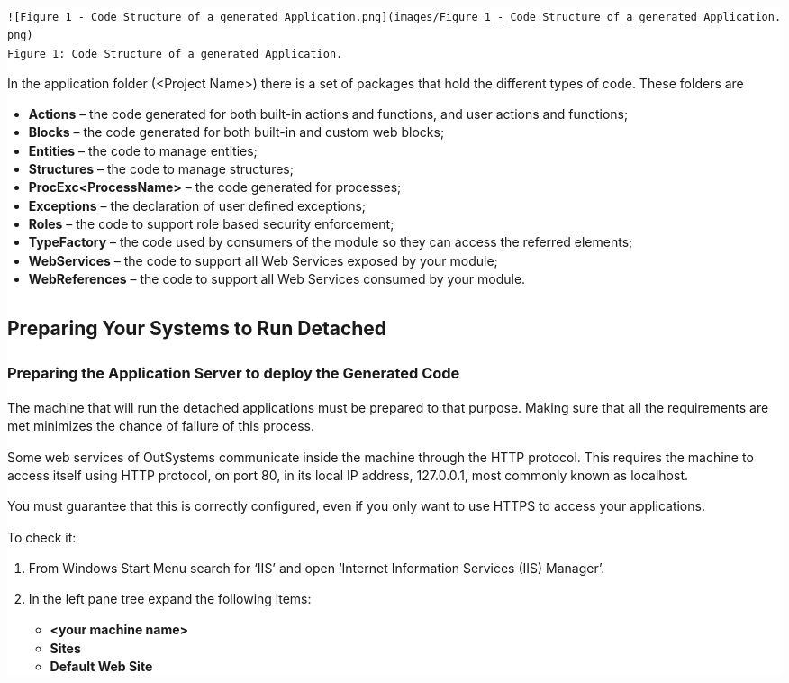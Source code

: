     ![Figure 1 - Code Structure of a generated Application.png](images/Figure_1_-_Code_Structure_of_a_generated_Application.png)  
    Figure 1: Code Structure of a generated Application.

In the application folder (&lt;Project Name&gt;) there is a set of packages that hold the different types of code. These folders are

* **Actions** – the code generated for both built-in actions and functions, and user actions and functions; 
* **Blocks** – the code generated for both built-in and custom web blocks; 
* **Entities** – the code to manage entities; 
* **Structures** – the code to manage structures; 
* **ProcExc&lt;ProcessName&gt;** – the code generated for processes; 
* **Exceptions** – the declaration of user defined exceptions; 
* **Roles** – the code to support role based security enforcement; 
* **TypeFactory** – the code used by consumers of the module so they can access the referred elements; 
* **WebServices** – the code to support all Web Services exposed by your module; 
* **WebReferences** – the code to support all Web Services consumed by your module. 

## Preparing Your Systems to Run Detached

### Preparing the Application Server to deploy the Generated Code

The machine that will run the detached applications must be prepared to that purpose. Making sure that all the requirements are met minimizes the chance of failure of this process.

Some web services of OutSystems communicate inside the machine through the HTTP protocol. This requires the machine to access itself using HTTP protocol, on port 80, in its local IP address, 127.0.0.1, most commonly known as localhost.

You must guarantee that this is correctly configured, even if you only want to use HTTPS to access your applications.

To check it:

1. From Windows Start Menu search for ‘IIS’ and open ‘Internet Information Services (IIS) Manager’. 
2. In the left pane tree expand the following items:

    * **&lt;your machine name&gt;** 
    * **Sites**
    * **Default Web Site** 